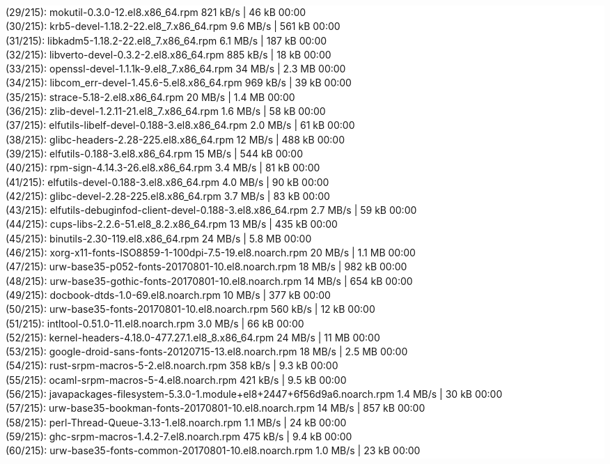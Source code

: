 (29/215): mokutil-0.3.0-12.el8.x86_64.rpm                                                                                 821 kB/s |  46 kB     00:00    
(30/215): krb5-devel-1.18.2-22.el8_7.x86_64.rpm                                                                           9.6 MB/s | 561 kB     00:00    
(31/215): libkadm5-1.18.2-22.el8_7.x86_64.rpm                                                                             6.1 MB/s | 187 kB     00:00    
(32/215): libverto-devel-0.3.2-2.el8.x86_64.rpm                                                                           885 kB/s |  18 kB     00:00    
(33/215): openssl-devel-1.1.1k-9.el8_7.x86_64.rpm                                                                          34 MB/s | 2.3 MB     00:00    
(34/215): libcom_err-devel-1.45.6-5.el8.x86_64.rpm                                                                        969 kB/s |  39 kB     00:00    
(35/215): strace-5.18-2.el8.x86_64.rpm                                                                                     20 MB/s | 1.4 MB     00:00    
(36/215): zlib-devel-1.2.11-21.el8_7.x86_64.rpm                                                                           1.6 MB/s |  58 kB     00:00    
(37/215): elfutils-libelf-devel-0.188-3.el8.x86_64.rpm                                                                    2.0 MB/s |  61 kB     00:00    
(38/215): glibc-headers-2.28-225.el8.x86_64.rpm                                                                            12 MB/s | 488 kB     00:00    
(39/215): elfutils-0.188-3.el8.x86_64.rpm                                                                                  15 MB/s | 544 kB     00:00    
(40/215): rpm-sign-4.14.3-26.el8.x86_64.rpm                                                                               3.4 MB/s |  81 kB     00:00    
(41/215): elfutils-devel-0.188-3.el8.x86_64.rpm                                                                           4.0 MB/s |  90 kB     00:00    
(42/215): glibc-devel-2.28-225.el8.x86_64.rpm                                                                             3.7 MB/s |  83 kB     00:00    
(43/215): elfutils-debuginfod-client-devel-0.188-3.el8.x86_64.rpm                                                         2.7 MB/s |  59 kB     00:00    
(44/215): cups-libs-2.2.6-51.el8_8.2.x86_64.rpm                                                                            13 MB/s | 435 kB     00:00    
(45/215): binutils-2.30-119.el8.x86_64.rpm                                                                                 24 MB/s | 5.8 MB     00:00    
(46/215): xorg-x11-fonts-ISO8859-1-100dpi-7.5-19.el8.noarch.rpm                                                            20 MB/s | 1.1 MB     00:00    
(47/215): urw-base35-p052-fonts-20170801-10.el8.noarch.rpm                                                                 18 MB/s | 982 kB     00:00    
(48/215): urw-base35-gothic-fonts-20170801-10.el8.noarch.rpm                                                               14 MB/s | 654 kB     00:00    
(49/215): docbook-dtds-1.0-69.el8.noarch.rpm                                                                               10 MB/s | 377 kB     00:00    
(50/215): urw-base35-fonts-20170801-10.el8.noarch.rpm                                                                     560 kB/s |  12 kB     00:00    
(51/215): intltool-0.51.0-11.el8.noarch.rpm                                                                               3.0 MB/s |  66 kB     00:00    
(52/215): kernel-headers-4.18.0-477.27.1.el8_8.x86_64.rpm                                                                  24 MB/s |  11 MB     00:00    
(53/215): google-droid-sans-fonts-20120715-13.el8.noarch.rpm                                                               18 MB/s | 2.5 MB     00:00    
(54/215): rust-srpm-macros-5-2.el8.noarch.rpm                                                                             358 kB/s | 9.3 kB     00:00    
(55/215): ocaml-srpm-macros-5-4.el8.noarch.rpm                                                                            421 kB/s | 9.5 kB     00:00    
(56/215): javapackages-filesystem-5.3.0-1.module+el8+2447+6f56d9a6.noarch.rpm                                             1.4 MB/s |  30 kB     00:00    
(57/215): urw-base35-bookman-fonts-20170801-10.el8.noarch.rpm                                                              14 MB/s | 857 kB     00:00    
(58/215): perl-Thread-Queue-3.13-1.el8.noarch.rpm                                                                         1.1 MB/s |  24 kB     00:00    
(59/215): ghc-srpm-macros-1.4.2-7.el8.noarch.rpm                                                                          475 kB/s | 9.4 kB     00:00    
(60/215): urw-base35-fonts-common-20170801-10.el8.noarch.rpm                                                              1.0 MB/s |  23 kB     00:00    